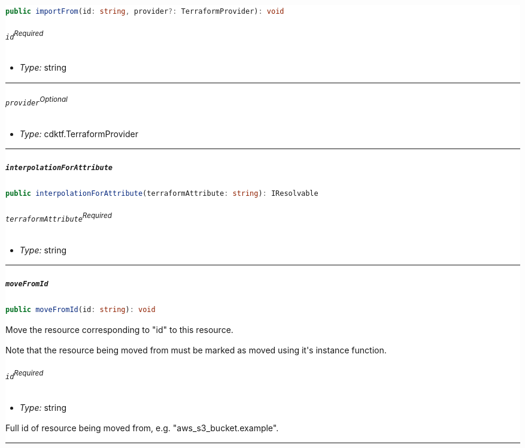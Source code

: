 ```typescript
public importFrom(id: string, provider?: TerraformProvider): void
```

###### `id`<sup>Required</sup> <a name="id" id="rhizo-co-terraform-provider-oci.databaseCloudDatabaseManagement.DatabaseCloudDatabaseManagement.importFrom.parameter.id"></a>

- *Type:* string

---

###### `provider`<sup>Optional</sup> <a name="provider" id="rhizo-co-terraform-provider-oci.databaseCloudDatabaseManagement.DatabaseCloudDatabaseManagement.importFrom.parameter.provider"></a>

- *Type:* cdktf.TerraformProvider

---

##### `interpolationForAttribute` <a name="interpolationForAttribute" id="rhizo-co-terraform-provider-oci.databaseCloudDatabaseManagement.DatabaseCloudDatabaseManagement.interpolationForAttribute"></a>

```typescript
public interpolationForAttribute(terraformAttribute: string): IResolvable
```

###### `terraformAttribute`<sup>Required</sup> <a name="terraformAttribute" id="rhizo-co-terraform-provider-oci.databaseCloudDatabaseManagement.DatabaseCloudDatabaseManagement.interpolationForAttribute.parameter.terraformAttribute"></a>

- *Type:* string

---

##### `moveFromId` <a name="moveFromId" id="rhizo-co-terraform-provider-oci.databaseCloudDatabaseManagement.DatabaseCloudDatabaseManagement.moveFromId"></a>

```typescript
public moveFromId(id: string): void
```

Move the resource corresponding to "id" to this resource.

Note that the resource being moved from must be marked as moved using it's instance function.

###### `id`<sup>Required</sup> <a name="id" id="rhizo-co-terraform-provider-oci.databaseCloudDatabaseManagement.DatabaseCloudDatabaseManagement.moveFromId.parameter.id"></a>

- *Type:* string

Full id of resource being moved from, e.g. "aws_s3_bucket.example".

---